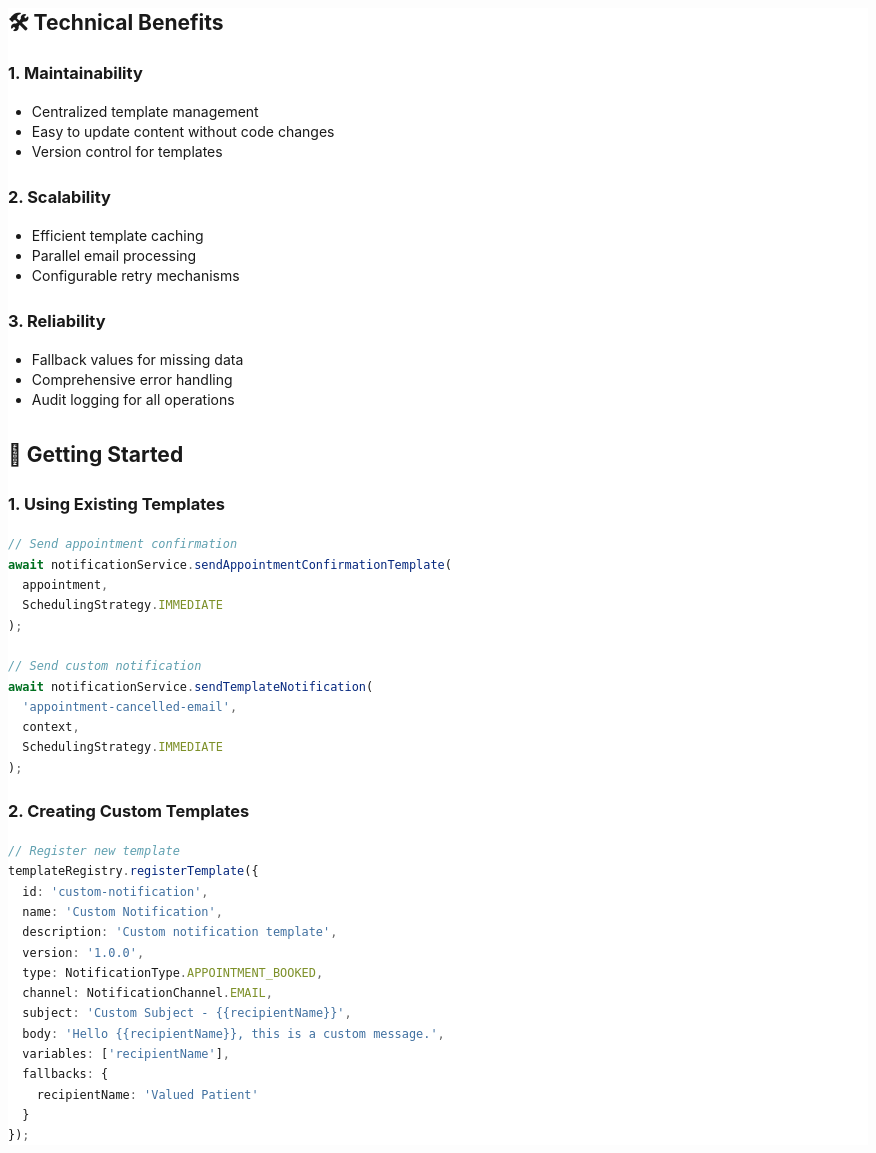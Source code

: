 ## 🛠️ Technical Benefits

### 1. **Maintainability**
- Centralized template management
- Easy to update content without code changes
- Version control for templates

### 2. **Scalability**
- Efficient template caching
- Parallel email processing
- Configurable retry mechanisms

### 3. **Reliability**
- Fallback values for missing data
- Comprehensive error handling
- Audit logging for all operations

## 🚀 Getting Started

### 1. **Using Existing Templates**
```typescript
// Send appointment confirmation
await notificationService.sendAppointmentConfirmationTemplate(
  appointment,
  SchedulingStrategy.IMMEDIATE
);

// Send custom notification
await notificationService.sendTemplateNotification(
  'appointment-cancelled-email',
  context,
  SchedulingStrategy.IMMEDIATE
);
```

### 2. **Creating Custom Templates**
```typescript
// Register new template
templateRegistry.registerTemplate({
  id: 'custom-notification',
  name: 'Custom Notification',
  description: 'Custom notification template',
  version: '1.0.0',
  type: NotificationType.APPOINTMENT_BOOKED,
  channel: NotificationChannel.EMAIL,
  subject: 'Custom Subject - {{recipientName}}',
  body: 'Hello {{recipientName}}, this is a custom message.',
  variables: ['recipientName'],
  fallbacks: {
    recipientName: 'Valued Patient'
  }
});
```
